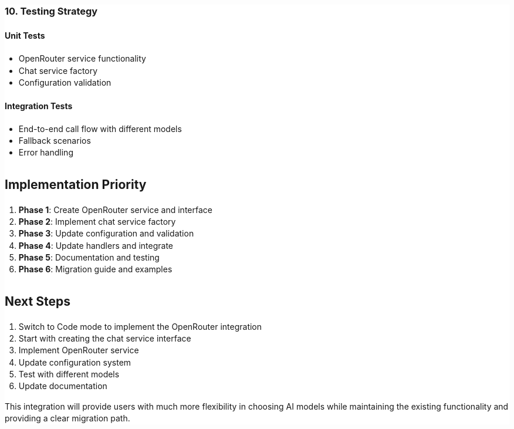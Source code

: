 ### 10. Testing Strategy

#### Unit Tests

- OpenRouter service functionality
- Chat service factory
- Configuration validation

#### Integration Tests

- End-to-end call flow with different models
- Fallback scenarios
- Error handling

## Implementation Priority

1. **Phase 1**: Create OpenRouter service and interface
2. **Phase 2**: Implement chat service factory
3. **Phase 3**: Update configuration and validation
4. **Phase 4**: Update handlers and integrate
5. **Phase 5**: Documentation and testing
6. **Phase 6**: Migration guide and examples

## Next Steps

1. Switch to Code mode to implement the OpenRouter integration
2. Start with creating the chat service interface
3. Implement OpenRouter service
4. Update configuration system
5. Test with different models
6. Update documentation

This integration will provide users with much more flexibility in choosing AI models while maintaining the existing functionality and providing a clear migration path.
